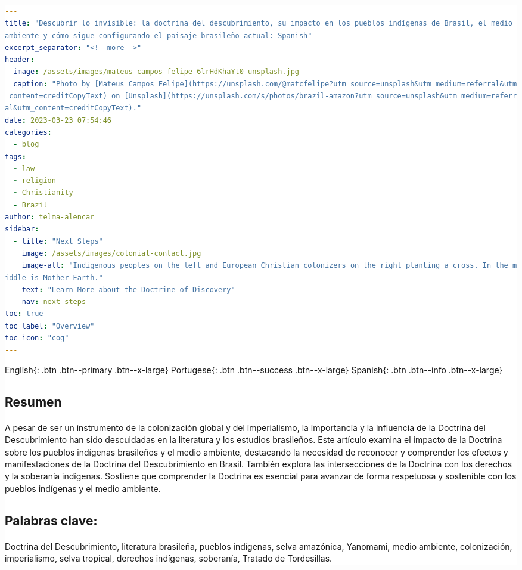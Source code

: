 ```yaml
---
title: "Descubrir lo invisible: la doctrina del descubrimiento, su impacto en los pueblos indígenas de Brasil, el medio ambiente y cómo sigue configurando el paisaje brasileño actual: Spanish"
excerpt_separator: "<!--more-->"
header:
  image: /assets/images/mateus-campos-felipe-6lrHdKhaYt0-unsplash.jpg
  caption: "Photo by [Mateus Campos Felipe](https://unsplash.com/@matcfelipe?utm_source=unsplash&utm_medium=referral&utm_content=creditCopyText) on [Unsplash](https://unsplash.com/s/photos/brazil-amazon?utm_source=unsplash&utm_medium=referral&utm_content=creditCopyText)."
date: 2023-03-23 07:54:46
categories:
  - blog
tags:
  - law
  - religion
  - Christianity
  - Brazil
author: telma-alencar
sidebar:
  - title: "Next Steps"
    image: /assets/images/colonial-contact.jpg
    image-alt: "Indigenous peoples on the left and European Christian colonizers on the right planting a cross. In the middle is Mother Earth."
    text: "Learn More about the Doctrine of Discovery"
    nav: next-steps 
toc: true
toc_label: "Overview"
toc_icon: "cog" 
---
```

[English](#link){: .btn .btn--primary .btn--x-large}  [Portugese](#link){: .btn .btn--success  .btn--x-large}  [Spanish](#link){: .btn .btn--info  .btn--x-large}


**Resumen**
-----------

A pesar de ser un instrumento de la colonización global y del imperialismo, la importancia y la influencia de la Doctrina del Descubrimiento han sido descuidadas en la literatura y los estudios brasileños. Este artículo examina el impacto de la Doctrina sobre los pueblos indígenas brasileños y el medio ambiente, destacando la necesidad de reconocer y comprender los efectos y manifestaciones de la Doctrina del Descubrimiento en Brasil. También explora las intersecciones de la Doctrina con los derechos y la soberanía indígenas. Sostiene que comprender la Doctrina es esencial para avanzar de forma respetuosa y sostenible con los pueblos indígenas y el medio ambiente.


**Palabras clave:**
-------------------

Doctrina del Descubrimiento, literatura brasileña, pueblos indígenas, selva amazónica, Yanomami, medio ambiente, colonización, imperialismo, selva tropical, derechos indígenas, soberanía, Tratado de Tordesillas.
